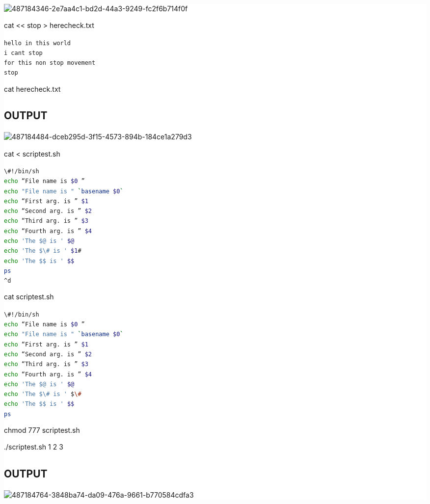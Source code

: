  <img width="835" height="108" alt="487184346-2e7aa4c1-bd2d-44a3-9249-fc2f6b714f0f" src="https://github.com/user-attachments/assets/3dd4d80b-340c-4291-953b-16d18cf647e8" />

cat << stop > herecheck.txt
```
hello in this world
i cant stop
for this non stop movement
stop
```

cat herecheck.txt
## OUTPUT

<img width="422" height="116" alt="487184484-dceb295d-3f15-4573-894b-184ce1a279d3" src="https://github.com/user-attachments/assets/292ebebb-c7e1-4682-8671-5dbe58ff7f25" />

cat < scriptest.sh 
```bash
\#!/bin/sh
echo “File name is $0 ”
echo "File name is " `basename $0`
echo “First arg. is ” $1
echo “Second arg. is ” $2
echo “Third arg. is ” $3
echo “Fourth arg. is ” $4
echo 'The $@ is ' $@
echo 'The $\# is ' $1#
echo 'The $$ is ' $$
ps
^d
 ```

cat scriptest.sh 
```bash
\#!/bin/sh
echo “File name is $0 ”
echo "File name is " `basename $0`
echo “First arg. is ” $1
echo “Second arg. is ” $2
echo “Third arg. is ” $3
echo “Fourth arg. is ” $4
echo 'The $@ is ' $@
echo 'The $\# is ' $\#
echo 'The $$ is ' $$
ps
```
 
chmod 777 scriptest.sh
 
./scriptest.sh 1 2 3

## OUTPUT
<img width="811" height="645" alt="487184764-3848ba74-da09-476a-9661-b770584cdfa3" src="https://github.com/user-attachments/assets/62c793fc-411c-41f7-a145-6c843b5265fe" />
